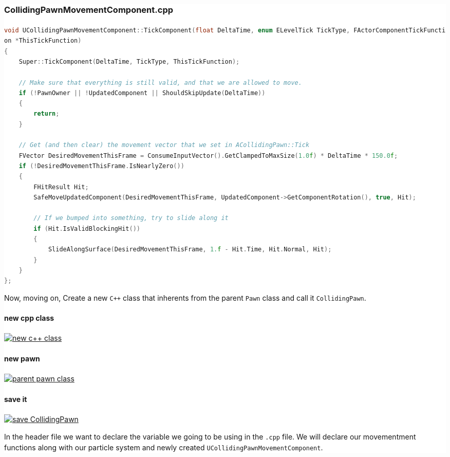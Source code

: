 ### CollidingPawnMovementComponent.cpp
```cpp
void UCollidingPawnMovementComponent::TickComponent(float DeltaTime, enum ELevelTick TickType, FActorComponentTickFunction *ThisTickFunction)
{
    Super::TickComponent(DeltaTime, TickType, ThisTickFunction);

    // Make sure that everything is still valid, and that we are allowed to move.
    if (!PawnOwner || !UpdatedComponent || ShouldSkipUpdate(DeltaTime))
    {
        return;
    }

    // Get (and then clear) the movement vector that we set in ACollidingPawn::Tick
    FVector DesiredMovementThisFrame = ConsumeInputVector().GetClampedToMaxSize(1.0f) * DeltaTime * 150.0f;
    if (!DesiredMovementThisFrame.IsNearlyZero())
    {
        FHitResult Hit;
        SafeMoveUpdatedComponent(DesiredMovementThisFrame, UpdatedComponent->GetComponentRotation(), true, Hit);

        // If we bumped into something, try to slide along it
        if (Hit.IsValidBlockingHit())
        {
            SlideAlongSurface(DesiredMovementThisFrame, 1.f - Hit.Time, Hit.Normal, Hit);
        }
    }
};

```

Now, moving on, Create a new `C++` class that inherents from the parent `Pawn` class and call it `CollidingPawn`.

#### new cpp class
[![new c++ class](https://res.cloudinary.com/several-levels/image/upload/v1511787005/new-pawn-class_dgifxq.jpg "new c++ class")](https://res.cloudinary.com/several-levels/image/upload/v1511787005/new-pawn-class_dgifxq.jpg.jpg)

#### new pawn
[![parent pawn class](https://res.cloudinary.com/several-levels/image/upload/v1511787005/parent-pawn_sncmyb.jpg "parent pawn class")](https://res.cloudinary.com/several-levels/image/upload/v1511787005/parent-pawn_sncmyb.jpg)

#### save it
[![save CollidingPawn](https://res.cloudinary.com/several-levels/image/upload/v1511787005/save-colliding-pawn_g5ktxl.jpg "save CollidingPawn")](https://res.cloudinary.com/several-levels/image/upload/v1511787005/save-colliding-pawn_g5ktxl.jpg)

In the header file we want to declare the variable we going to be using in the `.cpp` file. We will declare our movementment functions along with our particle system and newly created `UCollidingPawnMovementComponent`.
